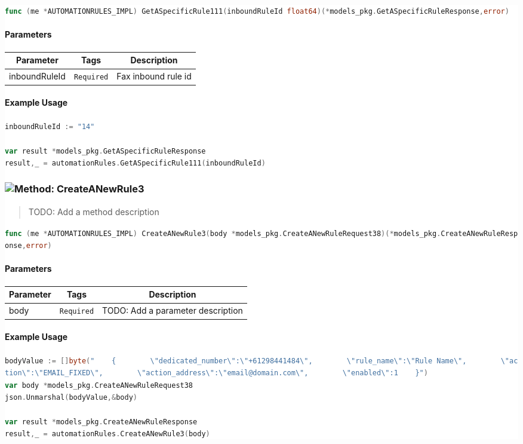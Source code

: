 
```go
func (me *AUTOMATIONRULES_IMPL) GetASpecificRule111(inboundRuleId float64)(*models_pkg.GetASpecificRuleResponse,error)
```

#### Parameters

| Parameter | Tags | Description |
|-----------|------|-------------|
| inboundRuleId |  ``` Required ```  | Fax inbound rule id |


#### Example Usage

```go
inboundRuleId := "14"

var result *models_pkg.GetASpecificRuleResponse
result,_ = automationRules.GetASpecificRule111(inboundRuleId)

```


### <a name="create_a_new_rule3"></a>![Method: ](https://apidocs.io/img/method.png ".automationrules_pkg.CreateANewRule3") CreateANewRule3

> TODO: Add a method description


```go
func (me *AUTOMATIONRULES_IMPL) CreateANewRule3(body *models_pkg.CreateANewRuleRequest38)(*models_pkg.CreateANewRuleResponse,error)
```

#### Parameters

| Parameter | Tags | Description |
|-----------|------|-------------|
| body |  ``` Required ```  | TODO: Add a parameter description |


#### Example Usage

```go
bodyValue := []byte("    {        \"dedicated_number\":\"+61298441484\",        \"rule_name\":\"Rule Name\",        \"action\":\"EMAIL_FIXED\",        \"action_address\":\"email@domain.com\",        \"enabled\":1    }")
var body *models_pkg.CreateANewRuleRequest38
json.Unmarshal(bodyValue,&body)

var result *models_pkg.CreateANewRuleResponse
result,_ = automationRules.CreateANewRule3(body)

```
